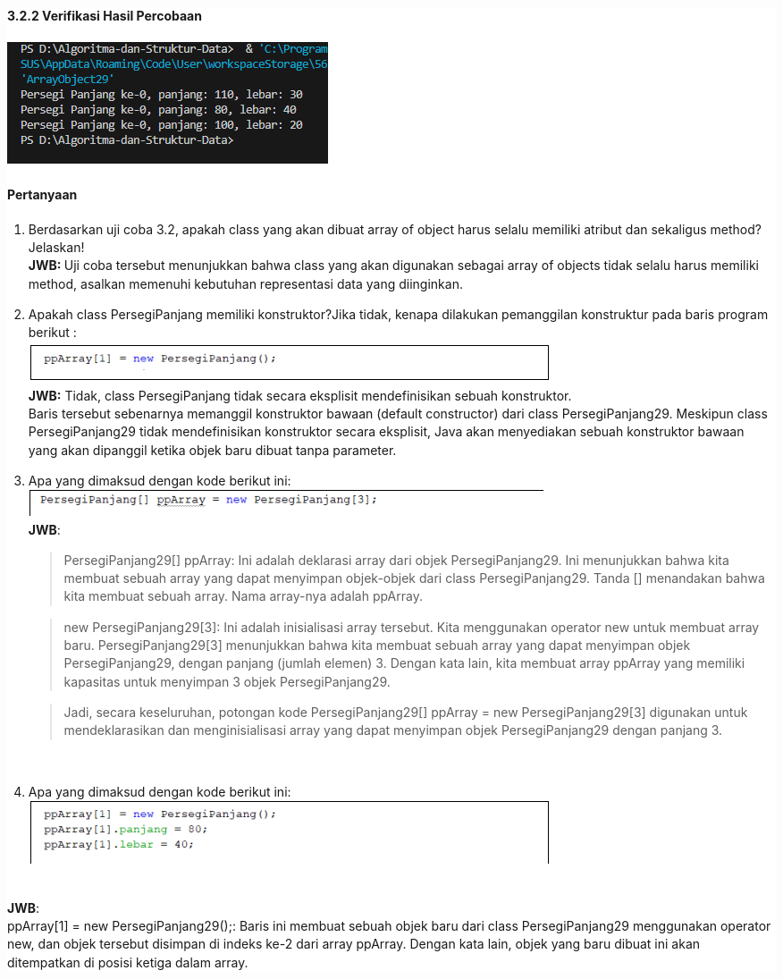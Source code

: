 ```java
```
#### 3.2.2 Verifikasi Hasil Percobaan
![!\[alt text\](image.png)](<SS/validasipercobaan 1.png>)


#### Pertanyaan
1. Berdasarkan uji coba 3.2, apakah class yang akan dibuat array of object harus selalu memiliki
atribut dan sekaligus method?Jelaskan!<br>
    <b>JWB: </b>Uji coba tersebut menunjukkan bahwa class yang akan digunakan sebagai array of objects tidak selalu harus memiliki method, asalkan memenuhi kebutuhan representasi data yang diinginkan.
2. Apakah class PersegiPanjang memiliki konstruktor?Jika tidak, kenapa dilakukan pemanggilan
konstruktur pada baris program berikut :<br>
![!\[alt text\](image.png)](<SS/pertanyaan 1.png>)<br>
    <B>JWB:</B> Tidak, class PersegiPanjang tidak secara eksplisit mendefinisikan sebuah konstruktor. <br>
    Baris tersebut sebenarnya memanggil konstruktor bawaan (default constructor) dari class PersegiPanjang29. Meskipun class PersegiPanjang29 tidak mendefinisikan konstruktor secara eksplisit, Java akan menyediakan sebuah konstruktor bawaan yang akan dipanggil ketika objek baru dibuat tanpa parameter.<br>

3. Apa yang dimaksud dengan kode berikut ini:<br>
![!\[alt text\](image.png)](<SS/pertanyaan 3.png>)<br>
    <b>JWB</b>: <br>
    > PersegiPanjang29[] ppArray: Ini adalah deklarasi array dari objek PersegiPanjang29. Ini menunjukkan bahwa kita membuat sebuah array yang dapat menyimpan objek-objek dari class PersegiPanjang29. Tanda [] menandakan bahwa kita membuat sebuah array. Nama array-nya adalah ppArray.

    > new PersegiPanjang29[3]: Ini adalah inisialisasi array tersebut. Kita menggunakan operator new untuk membuat array baru. PersegiPanjang29[3] menunjukkan bahwa kita membuat sebuah array yang dapat menyimpan objek PersegiPanjang29, dengan panjang (jumlah elemen) 3. Dengan kata lain, kita membuat array ppArray yang memiliki kapasitas untuk menyimpan 3 objek PersegiPanjang29.

    > Jadi, secara keseluruhan, potongan kode PersegiPanjang29[] ppArray = new PersegiPanjang29[3] digunakan untuk mendeklarasikan dan menginisialisasi array yang dapat menyimpan objek PersegiPanjang29 dengan panjang 3. 
<br>

4. Apa yang dimaksud dengan kode berikut ini:<br>
![!\[alt text\](image.png)](<SS/pertaanyaan 4.png>)
<br>
    <B>JWB</B>: 
    <br>
    ppArray[1] = new PersegiPanjang29();: Baris ini membuat sebuah objek baru dari class PersegiPanjang29 menggunakan operator new, dan objek tersebut disimpan di indeks ke-2 dari array ppArray. Dengan kata lain, objek yang baru dibuat ini akan ditempatkan di posisi ketiga dalam array.
